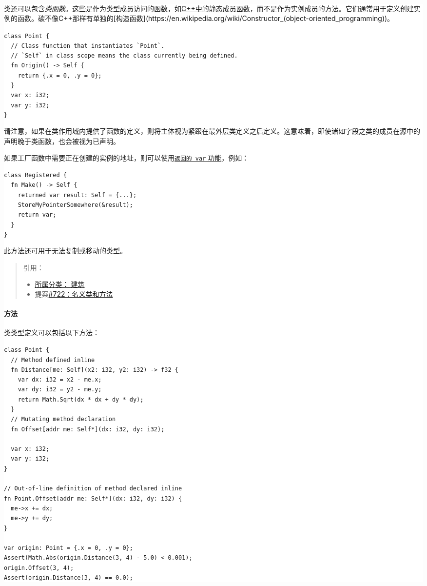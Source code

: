 类还可以包含*类函数*。这些是作为类型成员访问的函数，如[C++中的静态成员函数](https://en.wikipedia.org/wiki/Method_(computer_programming)#Static_methods)，而不是作为实例成员的方法。它们通常用于定义创建实例的函数。碳不像C++那样有单独的[构造函数](https://en.wikipedia.org/wiki/Constructor_(object-oriented_programming))。

```
class Point {
  // Class function that instantiates `Point`.
  // `Self` in class scope means the class currently being defined.
  fn Origin() -> Self {
    return {.x = 0, .y = 0};
  }
  var x: i32;
  var y: i32;
}
```

请注意，如果在类作用域内提供了函数的定义，则将主体视为紧跟在最外层类定义之后定义。这意味着，即使诸如字段之类的成员在源中的声明晚于类函数，也会被视为已声明。

如果工厂函数中需要正在创建的实例的地址，则可以使用[`返回的 var` 功能](#returned-var)，例如：

```
class Registered {
  fn Make() -> Self {
    returned var result: Self = {...};
    StoreMyPointerSomewhere(&result);
    return var;
  }
}
```

此方法还可用于无法复制或移动的类型。

> 引用：
>
> - [所属分类： 建筑](classes.md#construction)
> - 提案[#722：名义类和方法](https://github.com/carbon-language/carbon-lang/pull/722)

#### 方法

类类型定义可以包括以下方法：

```
class Point {
  // Method defined inline
  fn Distance[me: Self](x2: i32, y2: i32) -> f32 {
    var dx: i32 = x2 - me.x;
    var dy: i32 = y2 - me.y;
    return Math.Sqrt(dx * dx + dy * dy);
  }
  // Mutating method declaration
  fn Offset[addr me: Self*](dx: i32, dy: i32);

  var x: i32;
  var y: i32;
}

// Out-of-line definition of method declared inline
fn Point.Offset[addr me: Self*](dx: i32, dy: i32) {
  me->x += dx;
  me->y += dy;
}

var origin: Point = {.x = 0, .y = 0};
Assert(Math.Abs(origin.Distance(3, 4) - 5.0) < 0.001);
origin.Offset(3, 4);
Assert(origin.Distance(3, 4) == 0.0);
```
